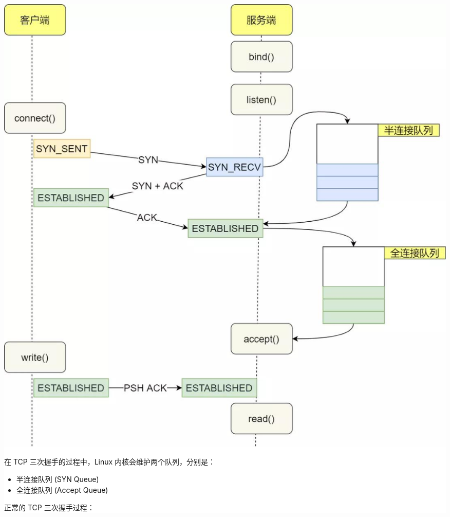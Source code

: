 
[![img](../images/3d05f574867b70d1134e685e5f5ac137.jpg)](https://s3.51cto.com/oss/202110/27/3d05f574867b70d1134e685e5f5ac137.jpg)

在 TCP 三次握手的过程中，Linux 内核会维护两个队列，分别是：

- 半连接队列 (SYN Queue)
- 全连接队列 (Accept Queue)

正常的 TCP 三次握手过程：
